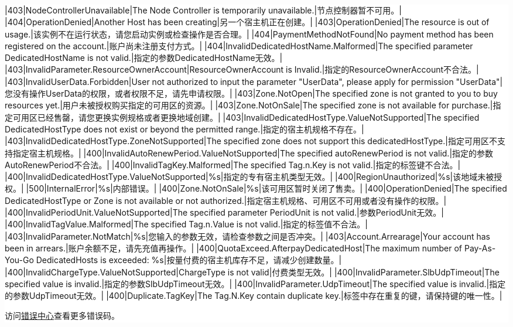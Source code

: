 |403|NodeControllerUnavailable|The Node Controller is temporarily unavailable.|节点控制器暂不可用。|
|404|OperationDenied|Another Host has been creating|另一个宿主机正在创建。|
|403|OperationDenied|The resource is out of usage.|该实例不在运行状态，请您启动实例或检查操作是否合理。|
|404|PaymentMethodNotFound|No payment method has been registered on the account.|账户尚未注册支付方式。|
|404|InvalidDedicatedHostName.Malformed|The specified parameter DedicatedHostName is not valid.|指定的参数DedicatedHostName无效。|
|403|InvalidParameter.ResourceOwnerAccount|ResourceOwnerAccount is Invalid.|指定的ResourceOwnerAccount不合法。|
|403|InvalidUserData.Forbidden|User not authorized to input the parameter "UserData", please apply for permission "UserData"|您没有操作UserData的权限，或者权限不足，请先申请权限。|
|403|Zone.NotOpen|The specified zone is not granted to you to buy resources yet.|用户未被授权购买指定的可用区的资源。|
|403|Zone.NotOnSale|The specified zone is not available for purchase.|指定可用区已经售罄，请您更换实例规格或者更换地域创建。|
|403|InvalidDedicatedHostType.ValueNotSupported|The specified DedicatedHostType does not exist or beyond the permitted range.|指定的宿主机规格不存在。|
|403|InvalidDedicatedHostType.ZoneNotSupported|The specified zone does not support this dedicatedHostType.|指定可用区不支持指定宿主机规格。|
|400|InvalidAutoRenewPeriod.ValueNotSupported|The specified autoRenewPeriod is not valid.|指定的参数AutoRenewPeriod不合法。|
|400|InvalidTagKey.Malformed|The specified Tag.n.Key is not valid.|指定的标签键不合法。|
|400|InvalidDedicatedHostType.ValueNotSupported|%s|指定的专有宿主机类型无效。|
|400|RegionUnauthorized|%s|该地域未被授权。|
|500|InternalError|%s|内部错误。|
|400|Zone.NotOnSale|%s|该可用区暂时关闭了售卖。|
|400|OperationDenied|The specified DedicatedHostType or Zone is not available or not authorized.|指定宿主机规格、可用区不可用或者没有操作的权限。|
|400|InvalidPeriodUnit.ValueNotSupported|The specified parameter PeriodUnit is not valid.|参数PeriodUnit无效。|
|400|InvalidTagValue.Malformed|The specified Tag.n.Value is not valid.|指定的标签值不合法。|
|403|InvalidParameter.NotMatch|%s|您输入的参数无效，请检查参数之间是否冲突。|
|403|Account.Arrearage|Your account has been in arrears.|账户余额不足，请先充值再操作。|
|400|QuotaExceed.AfterpayDedicatedHost|The maximum number of Pay-As-You-Go DedicatedHosts is exceeded: %s|按量付费的宿主机库存不足，请减少创建数量。|
|400|InvalidChargeType.ValueNotSupported|ChargeType is not valid|付费类型无效。|
|400|InvalidParameter.SlbUdpTimeout|The specified value is invalid.|指定的参数SlbUdpTimeout无效。|
|400|InvalidParameter.UdpTimeout|The specified value is invalid.|指定的参数UdpTimeout无效。|
|400|Duplicate.TagKey|The Tag.N.Key contain duplicate key.|标签中存在重复的键，请保持键的唯一性。|

访问[错误中心](https://error-center.aliyun.com/status/product/Ecs)查看更多错误码。

